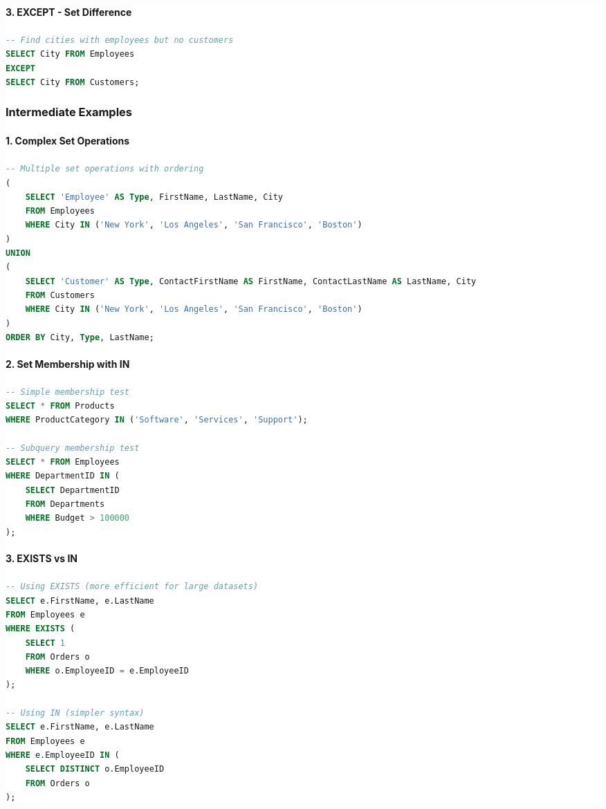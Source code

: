 #### 3. EXCEPT - Set Difference
```sql
-- Find cities with employees but no customers
SELECT City FROM Employees
EXCEPT
SELECT City FROM Customers;
```

### Intermediate Examples

#### 1. Complex Set Operations
```sql
-- Multiple set operations with ordering
(
    SELECT 'Employee' AS Type, FirstName, LastName, City
    FROM Employees
    WHERE City IN ('New York', 'Los Angeles', 'San Francisco', 'Boston')
)
UNION
(
    SELECT 'Customer' AS Type, ContactFirstName AS FirstName, ContactLastName AS LastName, City
    FROM Customers
    WHERE City IN ('New York', 'Los Angeles', 'San Francisco', 'Boston')
)
ORDER BY City, Type, LastName;
```

#### 2. Set Membership with IN
```sql
-- Simple membership test
SELECT * FROM Products
WHERE ProductCategory IN ('Software', 'Services', 'Support');

-- Subquery membership test
SELECT * FROM Employees
WHERE DepartmentID IN (
    SELECT DepartmentID 
    FROM Departments 
    WHERE Budget > 100000
);
```

#### 3. EXISTS vs IN
```sql
-- Using EXISTS (more efficient for large datasets)
SELECT e.FirstName, e.LastName
FROM Employees e
WHERE EXISTS (
    SELECT 1 
    FROM Orders o 
    WHERE o.EmployeeID = e.EmployeeID
);

-- Using IN (simpler syntax)
SELECT e.FirstName, e.LastName
FROM Employees e
WHERE e.EmployeeID IN (
    SELECT DISTINCT o.EmployeeID 
    FROM Orders o
);
```

